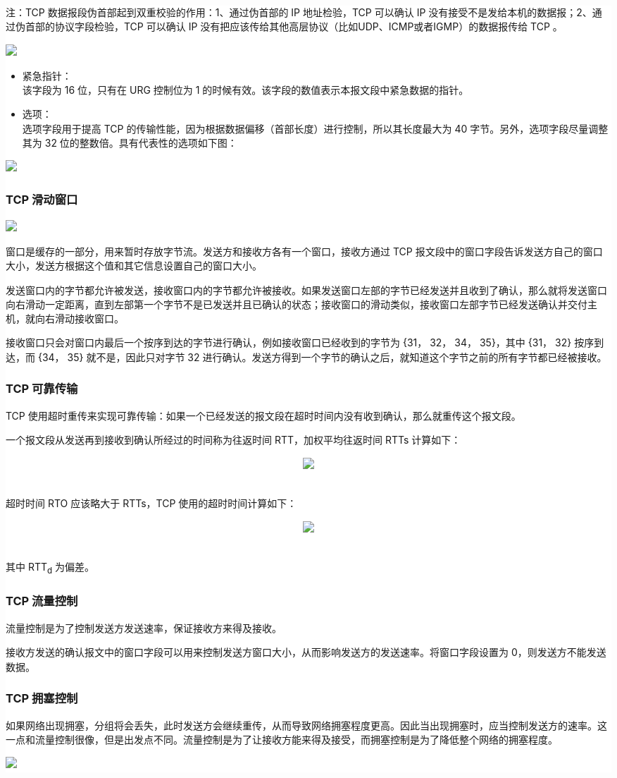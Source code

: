 注：TCP 数据报段伪首部起到双重校验的作用：1、通过伪首部的 IP 地址检验，TCP 可以确认 IP 没有接受不是发给本机的数据报；2、通过伪首部的协议字段检验，TCP 可以确认 IP 没有把应该传给其他高层协议（比如UDP、ICMP或者IGMP）的数据报传给 TCP 。


![](https://img.halfrost.com/Blog/ArticleImage/90_30.png)


- 紧急指针：  
该字段为 16 位，只有在 URG 控制位为 1 的时候有效。该字段的数值表示本报文段中紧急数据的指针。

- 选项：    
  选项字段用于提高 TCP 的传输性能，因为根据数据偏移（首部长度）进行控制，所以其长度最大为 40 字节。另外，选项字段尽量调整其为 32 位的整数倍。具有代表性的选项如下图：
  
![](https://img.halfrost.com/Blog/ArticleImage/90_31.png)


### TCP 滑动窗口

![](https://img.halfrost.com/Blog/ArticleImage/90_32.png)


窗口是缓存的一部分，用来暂时存放字节流。发送方和接收方各有一个窗口，接收方通过 TCP 报文段中的窗口字段告诉发送方自己的窗口大小，发送方根据这个值和其它信息设置自己的窗口大小。

发送窗口内的字节都允许被发送，接收窗口内的字节都允许被接收。如果发送窗口左部的字节已经发送并且收到了确认，那么就将发送窗口向右滑动一定距离，直到左部第一个字节不是已发送并且已确认的状态；接收窗口的滑动类似，接收窗口左部字节已经发送确认并交付主机，就向右滑动接收窗口。

接收窗口只会对窗口内最后一个按序到达的字节进行确认，例如接收窗口已经收到的字节为 {31， 32， 34， 35}，其中 {31， 32} 按序到达，而 {34， 35} 就不是，因此只对字节 32 进行确认。发送方得到一个字节的确认之后，就知道这个字节之前的所有字节都已经被接收。

### TCP 可靠传输

TCP 使用超时重传来实现可靠传输：如果一个已经发送的报文段在超时时间内没有收到确认，那么就重传这个报文段。

一个报文段从发送再到接收到确认所经过的时间称为往返时间 RTT，加权平均往返时间 RTTs 计算如下：

<div align="center"><img src="https://latex.codecogs.com/gif.latex?RTTs=(1-a)*(RTTs)+a*RTT"/></div> <br>

超时时间 RTO 应该略大于 RTTs，TCP 使用的超时时间计算如下：

<div align="center"><img src="https://latex.codecogs.com/gif.latex?RTO=RTTs+4*RTT_d"/></div> <br>

其中 RTT<sub>d</sub> 为偏差。

### TCP 流量控制

流量控制是为了控制发送方发送速率，保证接收方来得及接收。

接收方发送的确认报文中的窗口字段可以用来控制发送方窗口大小，从而影响发送方的发送速率。将窗口字段设置为 0，则发送方不能发送数据。

### TCP 拥塞控制

如果网络出现拥塞，分组将会丢失，此时发送方会继续重传，从而导致网络拥塞程度更高。因此当出现拥塞时，应当控制发送方的速率。这一点和流量控制很像，但是出发点不同。流量控制是为了让接收方能来得及接受，而拥塞控制是为了降低整个网络的拥塞程度。

![](https://img.halfrost.com/Blog/ArticleImage/90_33.png)

